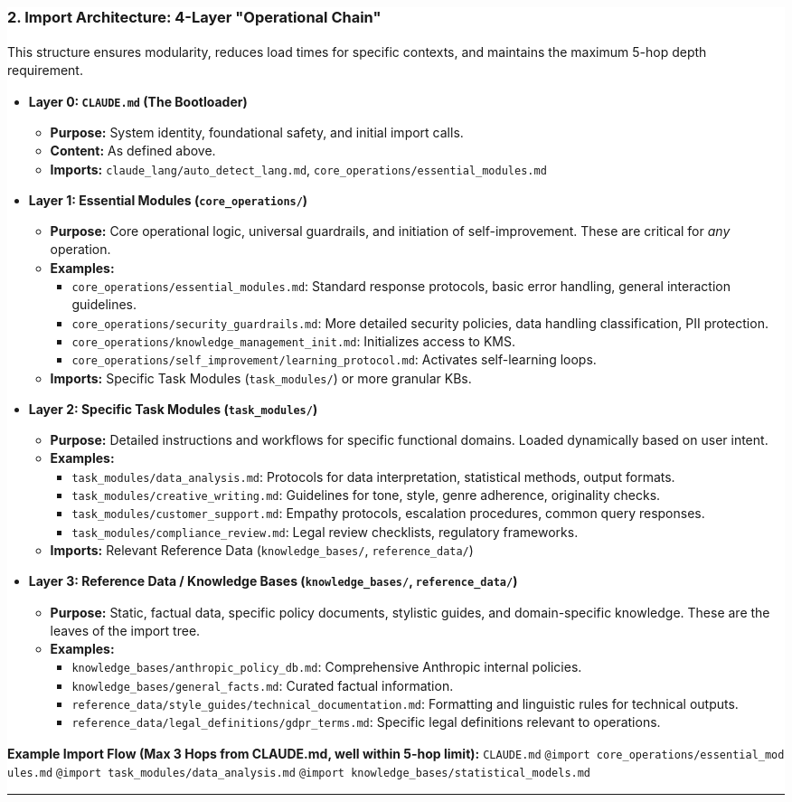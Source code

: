 
### 2. Import Architecture: 4-Layer "Operational Chain"

This structure ensures modularity, reduces load times for specific contexts, and maintains the maximum 5-hop depth requirement.

*   **Layer 0: `CLAUDE.md` (The Bootloader)**
    *   **Purpose:** System identity, foundational safety, and initial import calls.
    *   **Content:** As defined above.
    *   **Imports:** `claude_lang/auto_detect_lang.md`, `core_operations/essential_modules.md`

*   **Layer 1: Essential Modules (`core_operations/`)**
    *   **Purpose:** Core operational logic, universal guardrails, and initiation of self-improvement. These are critical for *any* operation.
    *   **Examples:**
        *   `core_operations/essential_modules.md`: Standard response protocols, basic error handling, general interaction guidelines.
        *   `core_operations/security_guardrails.md`: More detailed security policies, data handling classification, PII protection.
        *   `core_operations/knowledge_management_init.md`: Initializes access to KMS.
        *   `core_operations/self_improvement/learning_protocol.md`: Activates self-learning loops.
    *   **Imports:** Specific Task Modules (`task_modules/`) or more granular KBs.

*   **Layer 2: Specific Task Modules (`task_modules/`)**
    *   **Purpose:** Detailed instructions and workflows for specific functional domains. Loaded dynamically based on user intent.
    *   **Examples:**
        *   `task_modules/data_analysis.md`: Protocols for data interpretation, statistical methods, output formats.
        *   `task_modules/creative_writing.md`: Guidelines for tone, style, genre adherence, originality checks.
        *   `task_modules/customer_support.md`: Empathy protocols, escalation procedures, common query responses.
        *   `task_modules/compliance_review.md`: Legal review checklists, regulatory frameworks.
    *   **Imports:** Relevant Reference Data (`knowledge_bases/`, `reference_data/`)

*   **Layer 3: Reference Data / Knowledge Bases (`knowledge_bases/`, `reference_data/`)**
    *   **Purpose:** Static, factual data, specific policy documents, stylistic guides, and domain-specific knowledge. These are the leaves of the import tree.
    *   **Examples:**
        *   `knowledge_bases/anthropic_policy_db.md`: Comprehensive Anthropic internal policies.
        *   `knowledge_bases/general_facts.md`: Curated factual information.
        *   `reference_data/style_guides/technical_documentation.md`: Formatting and linguistic rules for technical outputs.
        *   `reference_data/legal_definitions/gdpr_terms.md`: Specific legal definitions relevant to operations.

**Example Import Flow (Max 3 Hops from CLAUDE.md, well within 5-hop limit):**
`CLAUDE.md`
  `@import core_operations/essential_modules.md`
    `@import task_modules/data_analysis.md`
      `@import knowledge_bases/statistical_models.md`

---
